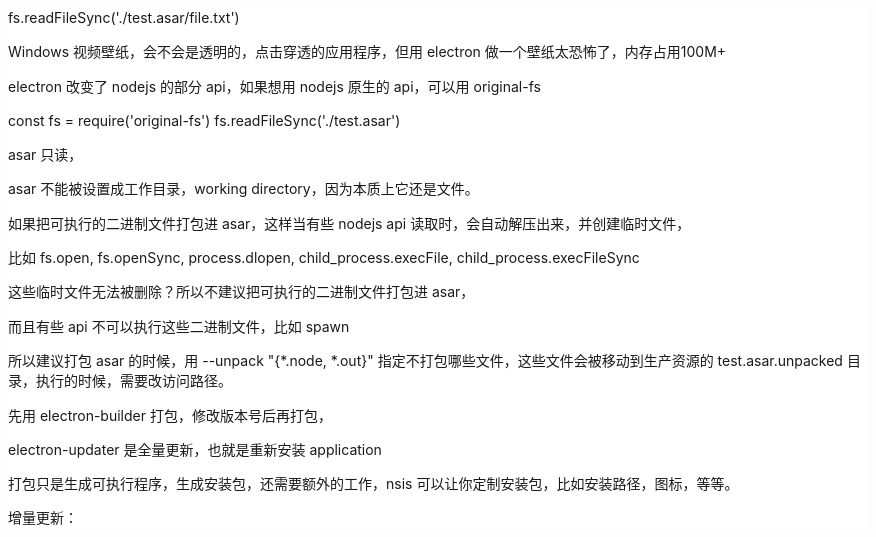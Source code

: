 fs.readFileSync('./test.asar/file.txt')



Windows 视频壁纸，会不会是透明的，点击穿透的应用程序，但用 electron 做一个壁纸太恐怖了，内存占用100M+


electron 改变了 nodejs 的部分 api，如果想用 nodejs 原生的 api，可以用 original-fs

const fs = require('original-fs')
fs.readFileSync('./test.asar')










asar 只读，

asar 不能被设置成工作目录，working directory，因为本质上它还是文件。

如果把可执行的二进制文件打包进 asar，这样当有些 nodejs api 读取时，会自动解压出来，并创建临时文件，

比如 fs.open, fs.openSync, process.dlopen, child_process.execFile, child_process.execFileSync

这些临时文件无法被删除？所以不建议把可执行的二进制文件打包进 asar，

而且有些 api 不可以执行这些二进制文件，比如 spawn

所以建议打包 asar 的时候，用 --unpack "{*.node, *.out}" 指定不打包哪些文件，这些文件会被移动到生产资源的 test.asar.unpacked 目录，执行的时候，需要改访问路径。



先用 electron-builder 打包，修改版本号后再打包，

electron-updater 是全量更新，也就是重新安装 application



打包只是生成可执行程序，生成安装包，还需要额外的工作，nsis 可以让你定制安装包，比如安装路径，图标，等等。

增量更新：